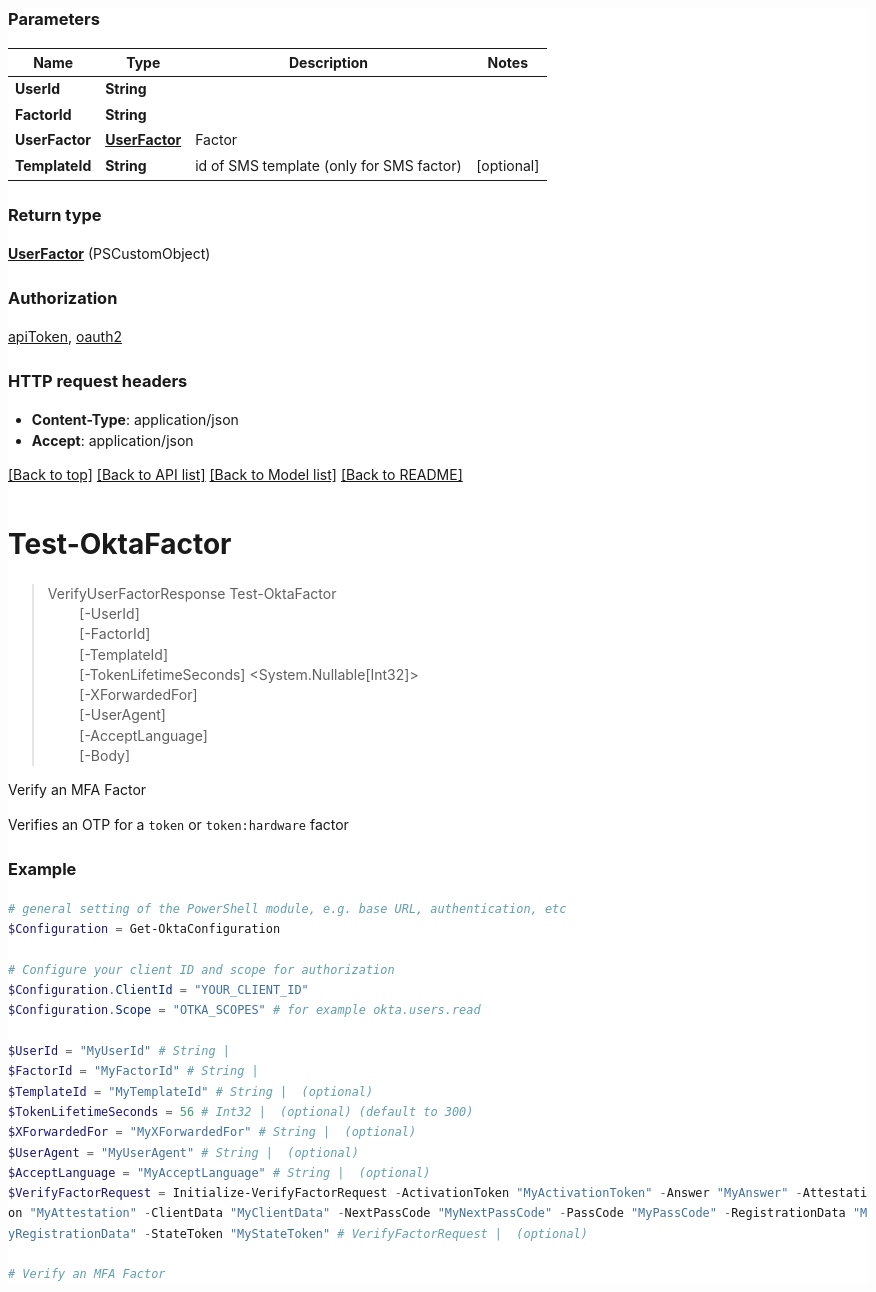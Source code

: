 ### Parameters

Name | Type | Description  | Notes
------------- | ------------- | ------------- | -------------
 **UserId** | **String**|  | 
 **FactorId** | **String**|  | 
 **UserFactor** | [**UserFactor**](UserFactor.md)| Factor | 
 **TemplateId** | **String**| id of SMS template (only for SMS factor) | [optional] 

### Return type

[**UserFactor**](UserFactor.md) (PSCustomObject)

### Authorization

[apiToken](../README.md#apiToken), [oauth2](../README.md#oauth2)

### HTTP request headers

 - **Content-Type**: application/json
 - **Accept**: application/json

[[Back to top]](#) [[Back to API list]](../README.md#documentation-for-api-endpoints) [[Back to Model list]](../README.md#documentation-for-models) [[Back to README]](../README.md)

<a id="Test-OktaFactor"></a>
# **Test-OktaFactor**
> VerifyUserFactorResponse Test-OktaFactor<br>
> &nbsp;&nbsp;&nbsp;&nbsp;&nbsp;&nbsp;&nbsp;&nbsp;[-UserId] <String><br>
> &nbsp;&nbsp;&nbsp;&nbsp;&nbsp;&nbsp;&nbsp;&nbsp;[-FactorId] <String><br>
> &nbsp;&nbsp;&nbsp;&nbsp;&nbsp;&nbsp;&nbsp;&nbsp;[-TemplateId] <String><br>
> &nbsp;&nbsp;&nbsp;&nbsp;&nbsp;&nbsp;&nbsp;&nbsp;[-TokenLifetimeSeconds] <System.Nullable[Int32]><br>
> &nbsp;&nbsp;&nbsp;&nbsp;&nbsp;&nbsp;&nbsp;&nbsp;[-XForwardedFor] <String><br>
> &nbsp;&nbsp;&nbsp;&nbsp;&nbsp;&nbsp;&nbsp;&nbsp;[-UserAgent] <String><br>
> &nbsp;&nbsp;&nbsp;&nbsp;&nbsp;&nbsp;&nbsp;&nbsp;[-AcceptLanguage] <String><br>
> &nbsp;&nbsp;&nbsp;&nbsp;&nbsp;&nbsp;&nbsp;&nbsp;[-Body] <PSCustomObject><br>

Verify an MFA Factor

Verifies an OTP for a `token` or `token:hardware` factor

### Example
```powershell
# general setting of the PowerShell module, e.g. base URL, authentication, etc
$Configuration = Get-OktaConfiguration

# Configure your client ID and scope for authorization
$Configuration.ClientId = "YOUR_CLIENT_ID"
$Configuration.Scope = "OTKA_SCOPES" # for example okta.users.read

$UserId = "MyUserId" # String | 
$FactorId = "MyFactorId" # String | 
$TemplateId = "MyTemplateId" # String |  (optional)
$TokenLifetimeSeconds = 56 # Int32 |  (optional) (default to 300)
$XForwardedFor = "MyXForwardedFor" # String |  (optional)
$UserAgent = "MyUserAgent" # String |  (optional)
$AcceptLanguage = "MyAcceptLanguage" # String |  (optional)
$VerifyFactorRequest = Initialize-VerifyFactorRequest -ActivationToken "MyActivationToken" -Answer "MyAnswer" -Attestation "MyAttestation" -ClientData "MyClientData" -NextPassCode "MyNextPassCode" -PassCode "MyPassCode" -RegistrationData "MyRegistrationData" -StateToken "MyStateToken" # VerifyFactorRequest |  (optional)

# Verify an MFA Factor
```